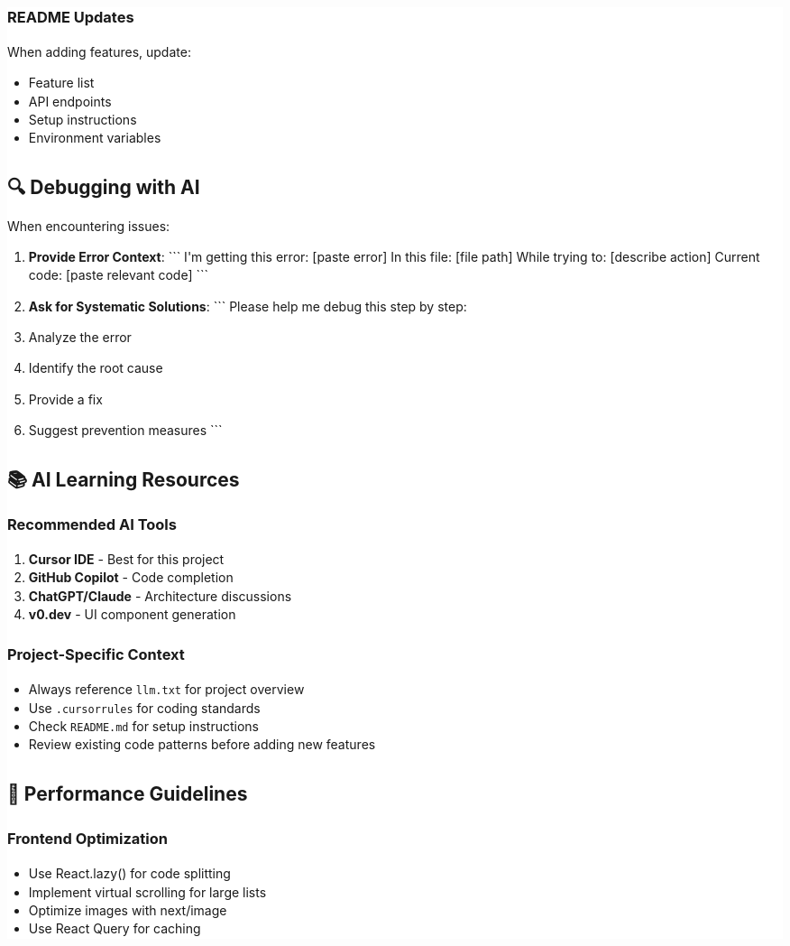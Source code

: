 ### README Updates
When adding features, update:
- Feature list
- API endpoints
- Setup instructions
- Environment variables

## 🔍 Debugging with AI

When encountering issues:

1. **Provide Error Context**:
\`\`\`
I'm getting this error: [paste error]
In this file: [file path]
While trying to: [describe action]
Current code: [paste relevant code]
\`\`\`

2. **Ask for Systematic Solutions**:
\`\`\`
Please help me debug this step by step:
1. Analyze the error
2. Identify the root cause
3. Provide a fix
4. Suggest prevention measures
\`\`\`

## 📚 AI Learning Resources

### Recommended AI Tools
1. **Cursor IDE** - Best for this project
2. **GitHub Copilot** - Code completion
3. **ChatGPT/Claude** - Architecture discussions
4. **v0.dev** - UI component generation

### Project-Specific Context
- Always reference `llm.txt` for project overview
- Use `.cursorrules` for coding standards
- Check `README.md` for setup instructions
- Review existing code patterns before adding new features

## 🧪 Performance Guidelines

### Frontend Optimization
- Use React.lazy() for code splitting
- Implement virtual scrolling for large lists
- Optimize images with next/image
- Use React Query for caching
